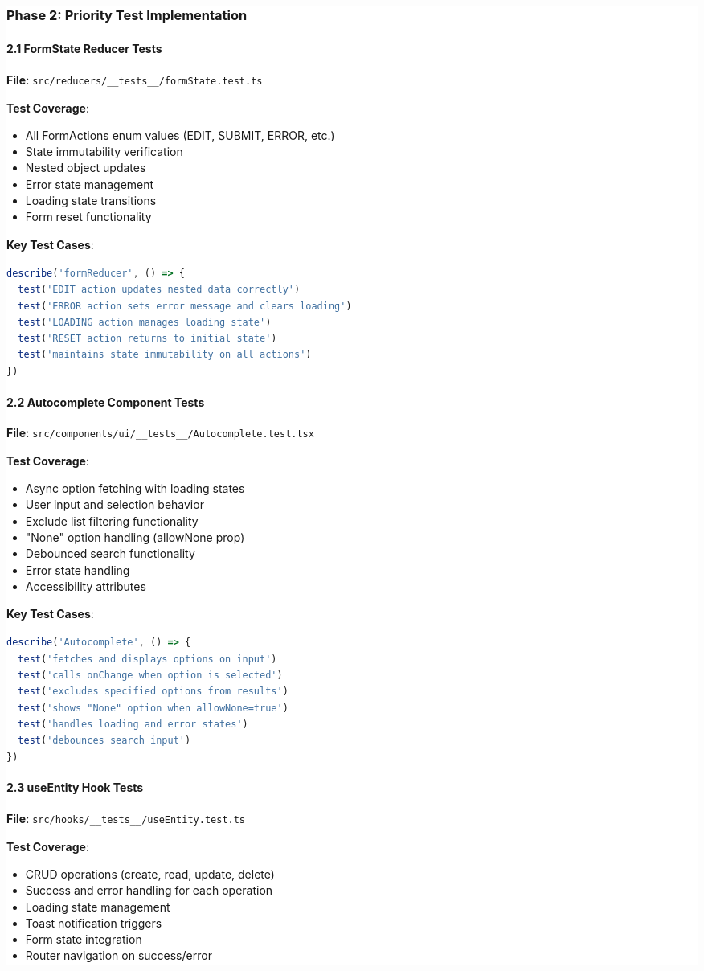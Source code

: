 ### Phase 2: Priority Test Implementation

#### 2.1 FormState Reducer Tests
**File**: `src/reducers/__tests__/formState.test.ts`

**Test Coverage**:
- All FormActions enum values (EDIT, SUBMIT, ERROR, etc.)
- State immutability verification
- Nested object updates
- Error state management
- Loading state transitions
- Form reset functionality

**Key Test Cases**:
```typescript
describe('formReducer', () => {
  test('EDIT action updates nested data correctly')
  test('ERROR action sets error message and clears loading')
  test('LOADING action manages loading state')
  test('RESET action returns to initial state')
  test('maintains state immutability on all actions')
})
```

#### 2.2 Autocomplete Component Tests
**File**: `src/components/ui/__tests__/Autocomplete.test.tsx`

**Test Coverage**:
- Async option fetching with loading states
- User input and selection behavior
- Exclude list filtering functionality
- "None" option handling (allowNone prop)
- Debounced search functionality
- Error state handling
- Accessibility attributes

**Key Test Cases**:
```typescript
describe('Autocomplete', () => {
  test('fetches and displays options on input')
  test('calls onChange when option is selected')
  test('excludes specified options from results')
  test('shows "None" option when allowNone=true')
  test('handles loading and error states')
  test('debounces search input')
})
```

#### 2.3 useEntity Hook Tests
**File**: `src/hooks/__tests__/useEntity.test.ts`

**Test Coverage**:
- CRUD operations (create, read, update, delete)
- Success and error handling for each operation
- Loading state management
- Toast notification triggers
- Form state integration
- Router navigation on success/error
